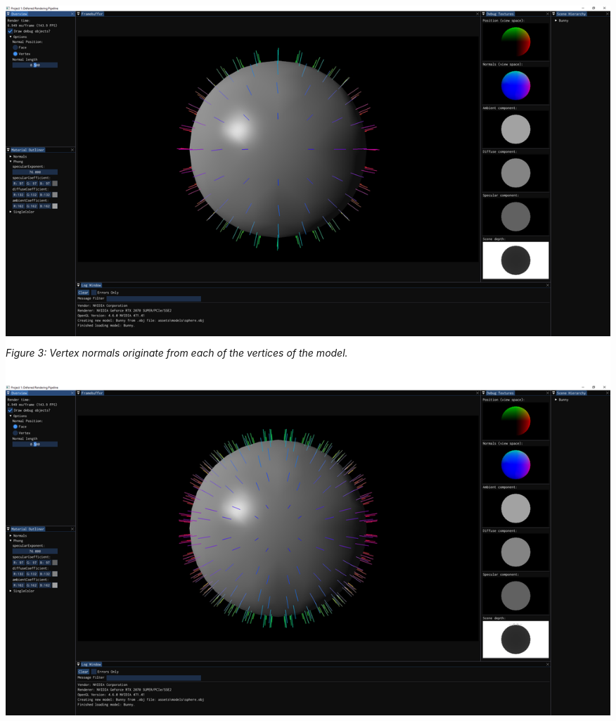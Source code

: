 <img src="/projects/hybrid-rendering-engine/images/vertex_normals.png" alt="Vertex Normals" style="width:100%;max-width:940px;display:block;margin:auto;"/>

*Figure 3: Vertex normals originate from each of the vertices of the model.*  

</br>


<img src="/projects/hybrid-rendering-engine/images/face_normals.png" alt="Face Normals" style="width:100%;max-width:940px;display:block;margin:auto;"/>  
